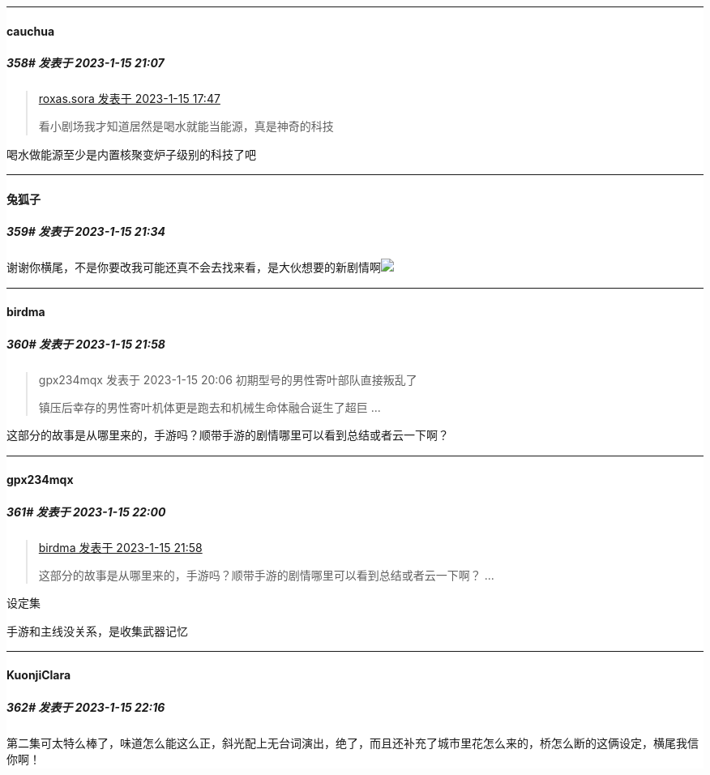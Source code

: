 
*****

####  cauchua  
##### 358#       发表于 2023-1-15 21:07

<blockquote><a href="httphttps://bbs.saraba1st.com/2b/forum.php?mod=redirect&amp;goto=findpost&amp;pid=59360771&amp;ptid=2050724" target="_blank">roxas.sora 发表于 2023-1-15 17:47</a>

看小剧场我才知道居然是喝水就能当能源，真是神奇的科技</blockquote>
喝水做能源至少是内置核聚变炉子级别的科技了吧



*****

####  兔狐子  
##### 359#       发表于 2023-1-15 21:34

谢谢你横尾，不是你要改我可能还真不会去找来看，是大伙想要的新剧情啊<img src="https://static.saraba1st.com/image/smiley/face2017/040.png" referrerpolicy="no-referrer">



*****

####  birdma  
##### 360#       发表于 2023-1-15 21:58

<blockquote>gpx234mqx 发表于 2023-1-15 20:06
初期型号的男性寄叶部队直接叛乱了

镇压后幸存的男性寄叶机体更是跑去和机械生命体融合诞生了超巨 ...</blockquote>
这部分的故事是从哪里来的，手游吗？顺带手游的剧情哪里可以看到总结或者云一下啊？



*****

####  gpx234mqx  
##### 361#       发表于 2023-1-15 22:00

<blockquote><a href="httphttps://bbs.saraba1st.com/2b/forum.php?mod=redirect&amp;goto=findpost&amp;pid=59364642&amp;ptid=2050724" target="_blank">birdma 发表于 2023-1-15 21:58</a>

这部分的故事是从哪里来的，手游吗？顺带手游的剧情哪里可以看到总结或者云一下啊？ ...</blockquote>
设定集

手游和主线没关系，是收集武器记忆



*****

####  KuonjiClara  
##### 362#       发表于 2023-1-15 22:16

第二集可太特么棒了，味道怎么能这么正，斜光配上无台词演出，绝了，而且还补充了城市里花怎么来的，桥怎么断的这俩设定，横尾我信你啊！

